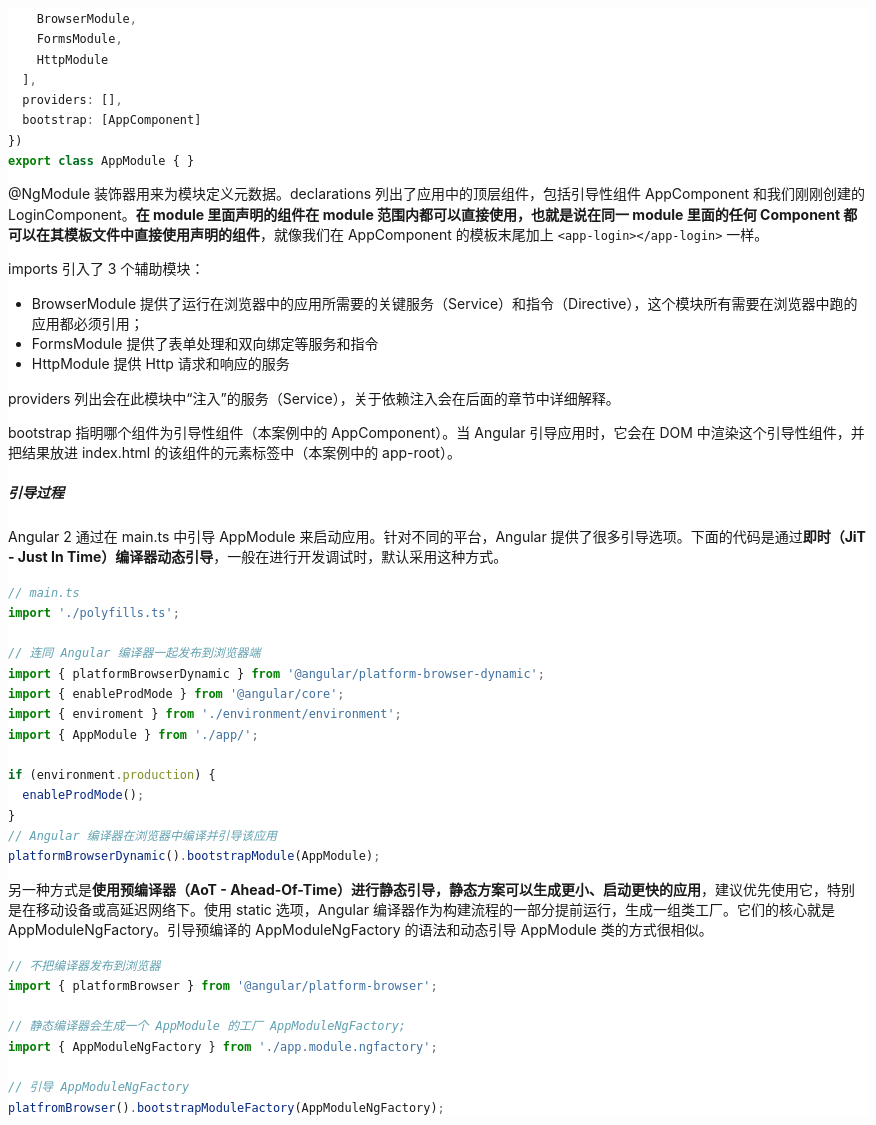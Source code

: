 ```typescript
    BrowserModule,
    FormsModule,
    HttpModule
  ],
  providers: [],
  bootstrap: [AppComponent]
})
export class AppModule { }
```

@NgModule 装饰器用来为模块定义元数据。declarations 列出了应用中的顶层组件，包括引导性组件 AppComponent 和我们刚刚创建的 LoginComponent。**在 module 里面声明的组件在 module 范围内都可以直接使用，也就是说在同一 module 里面的任何 Component 都可以在其模板文件中直接使用声明的组件**，就像我们在 AppComponent 的模板末尾加上 `<app-login></app-login>` 一样。

imports 引入了 3 个辅助模块：

- BrowserModule 提供了运行在浏览器中的应用所需要的关键服务（Service）和指令（Directive），这个模块所有需要在浏览器中跑的应用都必须引用；
- FormsModule 提供了表单处理和双向绑定等服务和指令
- HttpModule 提供 Http 请求和响应的服务

providers 列出会在此模块中“注入”的服务（Service），关于依赖注入会在后面的章节中详细解释。

bootstrap 指明哪个组件为引导性组件（本案例中的 AppComponent）。当 Angular 引导应用时，它会在 DOM 中渲染这个引导性组件，并把结果放进 index.html 的该组件的元素标签中（本案例中的 app-root）。

##### 引导过程

Angular 2 通过在 main.ts 中引导 AppModule 来启动应用。针对不同的平台，Angular 提供了很多引导选项。下面的代码是通过**即时（JiT - Just In Time）编译器动态引导**，一般在进行开发调试时，默认采用这种方式。

```typescript
// main.ts
import './polyfills.ts';

// 连同 Angular 编译器一起发布到浏览器端
import { platformBrowserDynamic } from '@angular/platform-browser-dynamic';
import { enableProdMode } from '@angular/core';
import { enviroment } from './environment/environment';
import { AppModule } from './app/';

if (environment.production) {
  enableProdMode();
}
// Angular 编译器在浏览器中编译并引导该应用
platformBrowserDynamic().bootstrapModule(AppModule);
```

另一种方式是**使用预编译器（AoT - Ahead-Of-Time）进行静态引导，静态方案可以生成更小、启动更快的应用**，建议优先使用它，特别是在移动设备或高延迟网络下。使用 static 选项，Angular 编译器作为构建流程的一部分提前运行，生成一组类工厂。它们的核心就是 AppModuleNgFactory。引导预编译的 AppModuleNgFactory 的语法和动态引导 AppModule 类的方式很相似。

```typescript
// 不把编译器发布到浏览器
import { platformBrowser } from '@angular/platform-browser';

// 静态编译器会生成一个 AppModule 的工厂 AppModuleNgFactory;
import { AppModuleNgFactory } from './app.module.ngfactory';

// 引导 AppModuleNgFactory
platfromBrowser().bootstrapModuleFactory(AppModuleNgFactory);
```
